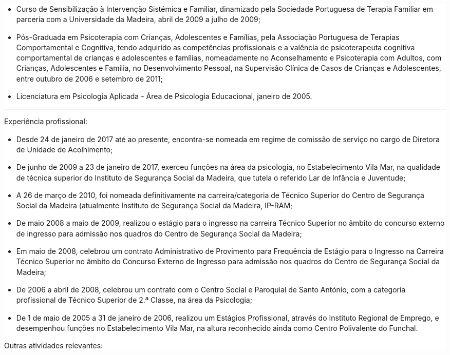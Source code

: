    - Curso de Sensibilização à Intervenção Sistémica e Familiar, dinamizado pela Sociedade Portuguesa de Terapia
Familiar em parceria com a Universidade da Madeira, abril de 2009 a julho de 2009;

   - Pós-Graduada em Psicoterapia com Crianças, Adolescentes e Famílias, pela Associação Portuguesa de Terapias
Comportamental e Cognitiva, tendo adquirido as competências profissionais e a valência de psicoterapeuta cognitiva
comportamental de crianças e adolescentes e famílias, nomeadamente no Aconselhamento e Psicoterapia com
Adultos, com Crianças, Adolescentes e Família, no Desenvolvimento Pessoal, na Supervisão Clínica de Casos de
Crianças e Adolescentes, entre outubro de 2006 e setembro de 2011;

   - Licenciatura em Psicologia Aplicada - Área de Psicologia Educacional, janeiro de 2005.




---

Experiência profissional:

- Desde 24 de janeiro de 2017 até ao presente, encontra-se nomeada em regime de comissão de serviço no cargo de
Diretora de Unidade de Acolhimento;

- De junho de 2009 a 23 de janeiro de 2017, exerceu funções na área da psicologia, no Estabelecimento Vila Mar, na
qualidade de técnica superior do Instituto de Segurança Social da Madeira, que tutela o referido Lar de Infância e
Juventude;

- A 26 de março de 2010, foi nomeada definitivamente na carreira/categoria de Técnico Superior do Centro de
Segurança Social da Madeira (atualmente Instituto de Segurança Social da Madeira, IP-RAM;

- De maio 2008 a maio de 2009, realizou o estágio para o ingresso na carreira Técnico Superior no âmbito do concurso
externo de ingresso para admissão nos quadros do Centro de Segurança Social da Madeira;

- Em maio de 2008, celebrou um contrato Administrativo de Provimento para Frequência de Estágio para o Ingresso na
Carreira Técnico Superior no âmbito do Concurso Externo de Ingresso para admissão nos quadros do Centro de
Segurança Social da Madeira;

- De 2006 a abril de 2008, celebrou um contrato com o Centro Social e Paroquial de Santo António, com a categoria
profissional de Técnico Superior de 2.ª Classe, na área da Psicologia;

- De 1 de maio de 2005 a 31 de janeiro de 2006, realizou um Estágios Profissional, através do Instituto Regional de
Emprego, e desempenhou funções no Estabelecimento Vila Mar, na altura reconhecido ainda como Centro
Polivalente do Funchal.

Outras atividades relevantes:
